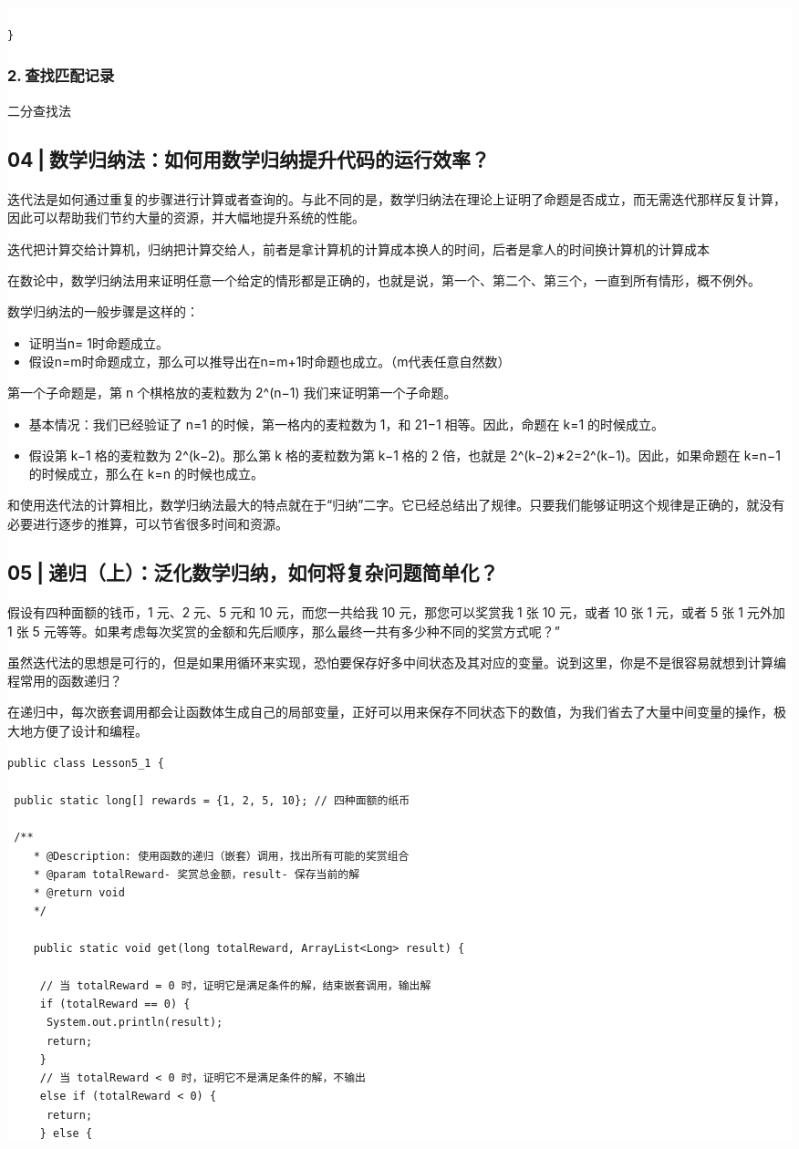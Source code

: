 ```

}
```


### 2. 查找匹配记录
二分查找法


## 04 | 数学归纳法：如何用数学归纳提升代码的运行效率？
迭代法是如何通过重复的步骤进行计算或者查询的。与此不同的是，数学归纳法在理论上证明了命题是否成立，而无需迭代那样反复计算，因此可以帮助我们节约大量的资源，并大幅地提升系统的性能。


迭代把计算交给计算机，归纳把计算交给人，前者是拿计算机的计算成本换人的时间，后者是拿人的时间换计算机的计算成本




在数论中，数学归纳法用来证明任意一个给定的情形都是正确的，也就是说，第一个、第二个、第三个，一直到所有情形，概不例外。


数学归纳法的一般步骤是这样的：
* 证明当n= 1时命题成立。
* 假设n=m时命题成立，那么可以推导出在n=m+1时命题也成立。（m代表任意自然数）


第一个子命题是，第 n 个棋格放的麦粒数为 2^(n−1)
我们来证明第一个子命题。


* 基本情况：我们已经验证了 n=1 的时候，第一格内的麦粒数为 1，和 21−1 相等。因此，命题在 k=1 的时候成立。


* 假设第 k−1 格的麦粒数为 2^(k−2)。那么第 k 格的麦粒数为第 k−1 格的 2 倍，也就是 2^(k−2)∗2=2^(k−1)。因此，如果命题在 k=n−1 的时候成立，那么在 k=n 的时候也成立。


和使用迭代法的计算相比，数学归纳法最大的特点就在于“归纳”二字。它已经总结出了规律。只要我们能够证明这个规律是正确的，就没有必要进行逐步的推算，可以节省很多时间和资源。


## 05 | 递归（上）：泛化数学归纳，如何将复杂问题简单化？
假设有四种面额的钱币，1 元、2 元、5 元和 10 元，而您一共给我 10 元，那您可以奖赏我 1 张 10 元，或者 10 张 1 元，或者 5 张 1 元外加 1 张 5 元等等。如果考虑每次奖赏的金额和先后顺序，那么最终一共有多少种不同的奖赏方式呢？”


虽然迭代法的思想是可行的，但是如果用循环来实现，恐怕要保存好多中间状态及其对应的变量。说到这里，你是不是很容易就想到计算编程常用的函数递归？


在递归中，每次嵌套调用都会让函数体生成自己的局部变量，正好可以用来保存不同状态下的数值，为我们省去了大量中间变量的操作，极大地方便了设计和编程。


```
public class Lesson5_1 {
    
 public static long[] rewards = {1, 2, 5, 10}; // 四种面额的纸币
    
 /**
    * @Description: 使用函数的递归（嵌套）调用，找出所有可能的奖赏组合
    * @param totalReward- 奖赏总金额，result- 保存当前的解
    * @return void
    */
    
    public static void get(long totalReward, ArrayList<Long> result) {
     
     // 当 totalReward = 0 时，证明它是满足条件的解，结束嵌套调用，输出解
     if (totalReward == 0) {
      System.out.println(result);
      return;
     }
     // 当 totalReward < 0 时，证明它不是满足条件的解，不输出
     else if (totalReward < 0) {
      return;
     } else {
```